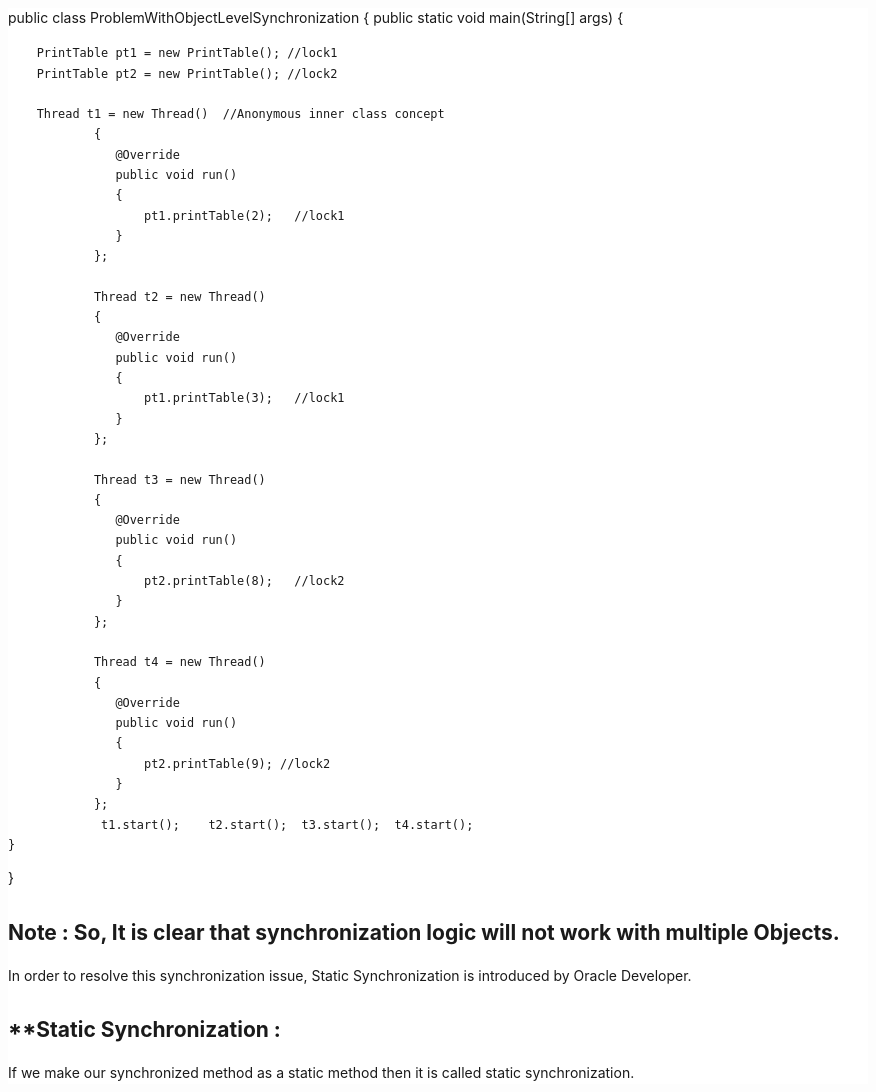 public class ProblemWithObjectLevelSynchronization
{
	public static void main(String[] args) 
	{
		
		PrintTable pt1 = new PrintTable(); //lock1		
		PrintTable pt2 = new PrintTable(); //lock2	
				
		Thread t1 = new Thread()  //Anonymous inner class concept
				{
			       @Override
			       public void run()
			       {
			    	   pt1.printTable(2);	//lock1
			       }			   
				};
		       	        
		        Thread t2 = new Thread()
				{
			       @Override
			       public void run()
			       {
			    	   pt1.printTable(3);	//lock1
			       }			   
				};
		                
		        Thread t3 = new Thread()
				{
			       @Override
			       public void run()
			       {
			    	   pt2.printTable(8);	//lock2
			       }			   
				};
		               
		        Thread t4 = new Thread()
				{
			       @Override
			       public void run()
			       {
			    	   pt2.printTable(9); //lock2
			       }			   
				};
				 t1.start();	t2.start();	 t3.start();  t4.start(); 
	}
}

Note : So, It is clear that synchronization logic will not work with multiple Objects.
-----------------------------------------------------------
In order to resolve this synchronization issue, Static
Synchronization is introduced by Oracle Developer.

**Static Synchronization :
------------------------
If we make our synchronized method as a static method then it is called static synchronization.
